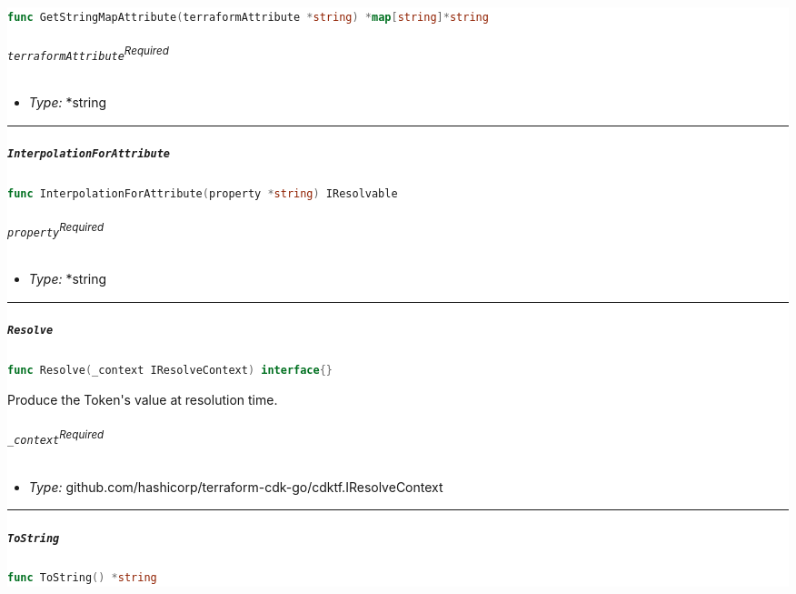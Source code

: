 ```go
func GetStringMapAttribute(terraformAttribute *string) *map[string]*string
```

###### `terraformAttribute`<sup>Required</sup> <a name="terraformAttribute" id="rhizo-co-terraform-provider-oci.dataOciOptimizerCategories.DataOciOptimizerCategoriesCategoryCollectionItemsOutputReference.getStringMapAttribute.parameter.terraformAttribute"></a>

- *Type:* *string

---

##### `InterpolationForAttribute` <a name="InterpolationForAttribute" id="rhizo-co-terraform-provider-oci.dataOciOptimizerCategories.DataOciOptimizerCategoriesCategoryCollectionItemsOutputReference.interpolationForAttribute"></a>

```go
func InterpolationForAttribute(property *string) IResolvable
```

###### `property`<sup>Required</sup> <a name="property" id="rhizo-co-terraform-provider-oci.dataOciOptimizerCategories.DataOciOptimizerCategoriesCategoryCollectionItemsOutputReference.interpolationForAttribute.parameter.property"></a>

- *Type:* *string

---

##### `Resolve` <a name="Resolve" id="rhizo-co-terraform-provider-oci.dataOciOptimizerCategories.DataOciOptimizerCategoriesCategoryCollectionItemsOutputReference.resolve"></a>

```go
func Resolve(_context IResolveContext) interface{}
```

Produce the Token's value at resolution time.

###### `_context`<sup>Required</sup> <a name="_context" id="rhizo-co-terraform-provider-oci.dataOciOptimizerCategories.DataOciOptimizerCategoriesCategoryCollectionItemsOutputReference.resolve.parameter._context"></a>

- *Type:* github.com/hashicorp/terraform-cdk-go/cdktf.IResolveContext

---

##### `ToString` <a name="ToString" id="rhizo-co-terraform-provider-oci.dataOciOptimizerCategories.DataOciOptimizerCategoriesCategoryCollectionItemsOutputReference.toString"></a>

```go
func ToString() *string
```

